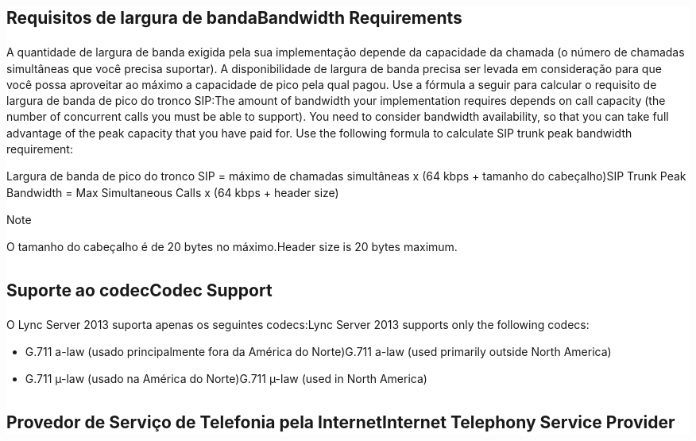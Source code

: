 ## <a name="bandwidth-requirements"></a><span data-ttu-id="3bd98-154">Requisitos de largura de banda</span><span class="sxs-lookup"><span data-stu-id="3bd98-154">Bandwidth Requirements</span></span>

<span data-ttu-id="3bd98-p114">A quantidade de largura de banda exigida pela sua implementação depende da capacidade da chamada (o número de chamadas simultâneas que você precisa suportar). A disponibilidade de largura de banda precisa ser levada em consideração para que você possa aproveitar ao máximo a capacidade de pico pela qual pagou. Use a fórmula a seguir para calcular o requisito de largura de banda de pico do tronco SIP:</span><span class="sxs-lookup"><span data-stu-id="3bd98-p114">The amount of bandwidth your implementation requires depends on call capacity (the number of concurrent calls you must be able to support). You need to consider bandwidth availability, so that you can take full advantage of the peak capacity that you have paid for. Use the following formula to calculate SIP trunk peak bandwidth requirement:</span></span>

<span data-ttu-id="3bd98-158">Largura de banda de pico do tronco SIP = máximo de chamadas simultâneas x (64 kbps + tamanho do cabeçalho)</span><span class="sxs-lookup"><span data-stu-id="3bd98-158">SIP Trunk Peak Bandwidth = Max Simultaneous Calls x (64 kbps + header size)</span></span>

<div>


> [!NOTE]  
> <span data-ttu-id="3bd98-159">O tamanho do cabeçalho é de 20 bytes no máximo.</span><span class="sxs-lookup"><span data-stu-id="3bd98-159">Header size is 20 bytes maximum.</span></span>



</div>

</div>

<div>

## <a name="codec-support"></a><span data-ttu-id="3bd98-160">Suporte ao codec</span><span class="sxs-lookup"><span data-stu-id="3bd98-160">Codec Support</span></span>

<span data-ttu-id="3bd98-161">O Lync Server 2013 suporta apenas os seguintes codecs:</span><span class="sxs-lookup"><span data-stu-id="3bd98-161">Lync Server 2013 supports only the following codecs:</span></span>

  - <span data-ttu-id="3bd98-162">G.711 a-law (usado principalmente fora da América do Norte)</span><span class="sxs-lookup"><span data-stu-id="3bd98-162">G.711 a-law (used primarily outside North America)</span></span>

  - <span data-ttu-id="3bd98-163">G.711 µ-law (usado na América do Norte)</span><span class="sxs-lookup"><span data-stu-id="3bd98-163">G.711 µ-law (used in North America)</span></span>

</div>

<div>

## <a name="internet-telephony-service-provider"></a><span data-ttu-id="3bd98-164">Provedor de Serviço de Telefonia pela Internet</span><span class="sxs-lookup"><span data-stu-id="3bd98-164">Internet Telephony Service Provider</span></span>
